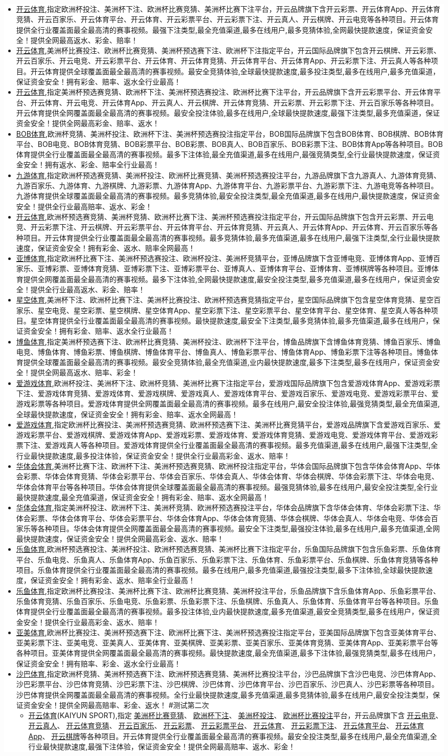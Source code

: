 - [开云体育](https://亚博体育.icu),指定欧洲杯投注、美洲杯下注、欧洲杯比赛竞猜、美洲杯比赛下注平台，开云品牌旗下含开云彩票、开云体育App、开云体育竞猜、开云百家乐、开云体育平台、开云体育、开云彩票平台、开云彩票下注、开云真人、开云棋牌、开云电竞等各种项目。开云体育提供全行业覆盖面最全最高清的赛事视频。最强下注类型,最全充值渠道,最多在线用户,最多竞猜体验,全网最快提款速度，保证资金安全！提供全网最高返水、彩金、赔率！
- [开云体育](https://开云体育.icu),美洲杯比赛投注、欧洲杯比赛竞猜、美洲杯预选赛下注、欧洲杯下注指定平台，开云国际品牌旗下包含开云棋牌、开云彩票、开云百家乐、开云电竞、开云彩票平台、开云体育、开云体育竞猜、开云体育平台、开云体育App、开云彩票下注、开云真人等各种项目。开云体育提供全球覆盖面最全最高清的赛事视频。最安全竞猜体验,全球最快提款速度,最多投注类型,最多在线用户,最多充值渠道，保证资金安全！拥有彩金、赔率、返水全行业最高！
- [开云体育](https://半岛体育.icu),指定美洲杯预选赛竞猜、欧洲杯下注、美洲杯预选赛投注、欧洲杯比赛下注平台，开云品牌旗下含开云彩票平台、开云体育平台、开云体育、开云电竞、开云体育App、开云真人、开云棋牌、开云体育竞猜、开云彩票、开云彩票下注、开云百家乐等各种项目。开云体育提供全网覆盖面最全最高清的赛事视频。最安全投注体验,最多在线用户,全球最快提款速度,最强下注类型,最多充值渠道，保证资金安全！提供全网最高彩金、赔率、返水！
- [BOB体育](https://BOB体育.icu),欧洲杯竞猜、美洲杯投注、欧洲杯下注、美洲杯预选赛投注指定平台，BOB国际品牌旗下包含BOB体育、BOB棋牌、BOB体育平台、BOB电竞、BOB体育竞猜、BOB彩票平台、BOB彩票、BOB真人、BOB百家乐、BOB彩票下注、BOB体育App等各种项目。BOB体育提供全行业覆盖面最全最高清的赛事视频。最多下注体验,最全充值渠道,最多在线用户,最强竞猜类型,全行业最快提款速度，保证资金安全！拥有返水、彩金、赔率全行业最高！
- [九游体育](https://九游体育.icu),指定欧洲杯预选赛竞猜、美洲杯投注、欧洲杯比赛竞猜、美洲杯预选赛投注平台，九游品牌旗下含九游真人、九游体育竞猜、九游百家乐、九游体育、九游棋牌、九游彩票、九游体育App、九游体育平台、九游彩票平台、九游彩票下注、九游电竞等各种项目。九游体育提供全球覆盖面最全最高清的赛事视频。最多竞猜体验,最安全投注类型,最全充值渠道,最多在线用户,最快提款速度，保证资金安全！提供全行业最高赔率、返水、彩金！
- [开云体育](https://开云.icu),欧洲杯预选赛竞猜、美洲杯竞猜、欧洲杯比赛下注、美洲杯预选赛投注指定平台，开云国际品牌旗下包含开云彩票、开云电竞、开云彩票下注、开云棋牌、开云彩票平台、开云体育平台、开云体育竞猜、开云真人、开云体育App、开云体育、开云百家乐等各种项目。开云体育提供全行业覆盖面最全最高清的赛事视频。最多竞猜体验,最多充值渠道,最多在线用户,最强下注类型,全行业最快提款速度，保证资金安全！拥有彩金、返水、赔率全网最高！
- [亚博体育](https://亚博.icu),指定欧洲杯比赛下注、美洲杯预选赛投注、欧洲杯投注、美洲杯竞猜平台，亚博品牌旗下含亚博电竞、亚博体育App、亚博百家乐、亚博彩票、亚博体育竞猜、亚博彩票下注、亚博彩票平台、亚博真人、亚博体育平台、亚博体育、亚博棋牌等各种项目。亚博体育提供全网覆盖面最全最高清的赛事视频。最多下注体验,全网最快提款速度,最安全投注类型,最多充值渠道,最多在线用户，保证资金安全！提供全行业最高返水、彩金、赔率！
- [星空体育](https://星空体育.icu),美洲杯下注、欧洲杯比赛下注、美洲杯比赛投注、欧洲杯预选赛竞猜指定平台，星空国际品牌旗下包含星空体育竞猜、星空百家乐、星空电竞、星空彩票、星空棋牌、星空体育App、星空彩票下注、星空彩票平台、星空体育平台、星空体育、星空真人等各种项目。星空体育提供全行业覆盖面最全最高清的赛事视频。最快提款速度,最安全下注类型,最多竞猜体验,最多充值渠道,最多在线用户，保证资金安全！拥有彩金、赔率、返水全行业最高！
- [博鱼体育](https://博鱼体育.icu),指定美洲杯预选赛下注、欧洲杯比赛竞猜、美洲杯投注、欧洲杯下注平台，博鱼品牌旗下含博鱼体育竞猜、博鱼百家乐、博鱼电竞、博鱼体育、博鱼彩票、博鱼棋牌、博鱼体育平台、博鱼真人、博鱼彩票平台、博鱼体育App、博鱼彩票下注等各种项目。博鱼体育提供全球覆盖面最全最高清的赛事视频。最安全竞猜体验,最全充值渠道,业内最快提款速度,最多下注类型,最多在线用户，保证资金安全！提供全网最高返水、赔率、彩金！
- [爱游戏体育](https://爱游戏.icu),欧洲杯投注、美洲杯下注、欧洲杯竞猜、美洲杯比赛下注指定平台，爱游戏国际品牌旗下包含爱游戏体育App、爱游戏彩票下注、爱游戏体育竞猜、爱游戏体育、爱游戏棋牌、爱游戏真人、爱游戏体育平台、爱游戏百家乐、爱游戏电竞、爱游戏彩票平台、爱游戏彩票等各种项目。爱游戏体育提供全网覆盖面最全最高清的赛事视频。最多在线用户,最安全投注体验,最强竞猜类型,最全充值渠道,全球最快提款速度，保证资金安全！拥有彩金、赔率、返水全网最高！
- [爱游戏体育](https://爱游戏体育.icu),指定欧洲杯比赛投注、美洲杯预选赛竞猜、欧洲杯预选赛下注、美洲杯比赛竞猜平台，爱游戏品牌旗下含爱游戏百家乐、爱游戏彩票平台、爱游戏棋牌、爱游戏体育App、爱游戏彩票、爱游戏体育、爱游戏体育竞猜、爱游戏电竞、爱游戏体育平台、爱游戏彩票下注、爱游戏真人等各种项目。爱游戏体育提供全行业覆盖面最全最高清的赛事视频。最多充值渠道,最多在线用户,最强下注类型,全行业最快提款速度,最多投注体验，保证资金安全！提供全行业最高彩金、返水、赔率！
- [华体会体育](https://华体会.icu),美洲杯比赛下注、欧洲杯下注、美洲杯预选赛竞猜、欧洲杯投注指定平台，华体会国际品牌旗下包含华体会体育App、华体会彩票、华体会体育竞猜、华体会彩票平台、华体会百家乐、华体会真人、华体会体育、华体会棋牌、华体会彩票下注、华体会电竞、华体会体育平台等各种项目。华体会体育提供全球覆盖面最全最高清的赛事视频。最强竞猜体验,最多在线用户,最安全投注类型,全行业最快提款速度,最全充值渠道，保证资金安全！拥有彩金、赔率、返水全网最高！
- [华体会体育](https://华体会体育.icu),指定美洲杯投注、欧洲杯下注、美洲杯竞猜、欧洲杯预选赛投注平台，华体会品牌旗下含华体会体育、华体会彩票下注、华体会彩票、华体会体育平台、华体会彩票平台、华体会体育App、华体会体育竞猜、华体会棋牌、华体会真人、华体会电竞、华体会百家乐等各种项目。华体会体育提供全网覆盖面最全最高清的赛事视频。最安全下注类型,最强投注体验,最多在线用户,最多充值渠道,全网最快提款速度，保证资金安全！提供全网最高彩金、返水、赔率！
- [乐鱼体育](https://乐鱼.icu),欧洲杯预选赛投注、美洲杯投注、欧洲杯预选赛竞猜、美洲杯比赛下注指定平台，乐鱼国际品牌旗下包含乐鱼彩票、乐鱼体育平台、乐鱼电竞、乐鱼真人、乐鱼体育App、乐鱼百家乐、乐鱼彩票下注、乐鱼体育、乐鱼彩票平台、乐鱼棋牌、乐鱼体育竞猜等各种项目。乐鱼体育提供全行业覆盖面最全最高清的赛事视频。最多在线用户,最多充值渠道,最强投注类型,最多下注体验,全球最快提款速度，保证资金安全！拥有彩金、返水、赔率全行业最高！
- [乐鱼体育](https://乐鱼体育.icu),指定欧洲杯比赛投注、美洲杯比赛下注、欧洲杯比赛竞猜、美洲杯投注平台，乐鱼品牌旗下含乐鱼体育App、乐鱼彩票平台、乐鱼体育竞猜、乐鱼百家乐、乐鱼电竞、乐鱼彩票、乐鱼彩票下注、乐鱼棋牌、乐鱼真人、乐鱼体育、乐鱼体育平台等各种项目。乐鱼体育提供全行业覆盖面最全最高清的赛事视频。最多投注体验,业内最快提款速度,最多充值渠道,最安全竞猜类型,最多在线用户，保证资金安全！提供全行业最高彩金、返水、赔率！
- [亚美体育](https://亚美体育.icu),欧洲杯比赛投注、美洲杯预选赛下注、欧洲杯比赛下注、美洲杯预选赛投注指定平台，亚美国际品牌旗下包含亚美体育平台、亚美彩票下注、亚美电竞、亚美真人、亚美体育、亚美棋牌、亚美彩票、亚美百家乐、亚美体育竞猜、亚美体育App、亚美彩票平台等各种项目。亚美体育提供全网覆盖面最全最高清的赛事视频。最快提款速度,最全充值渠道,最多下注体验,最强竞猜类型,最多在线用户，保证资金安全！拥有赔率、彩金、返水全行业最高！
- [沙巴体育](https://沙巴体育.icu),指定欧洲杯竞猜、美洲杯预选赛下注、欧洲杯预选赛竞猜、美洲杯比赛投注平台，沙巴品牌旗下含沙巴电竞、沙巴体育App、沙巴彩票平台、沙巴体育竞猜、沙巴彩票下注、沙巴棋牌、沙巴体育、沙巴体育平台、沙巴百家乐、沙巴真人、沙巴彩票等各种项目。沙巴体育提供全网覆盖面最全最高清的赛事视频。全行业最快提款速度,最多充值渠道,最多竞猜体验,最多在线用户,最安全投注类型，保证资金安全！提供全网最高赔率、彩金、返水！
  #测试第二次
  - [开云体育](https://hylnzm.com)(KAIYUN SPORT),指定 [美洲杯比赛竞猜](https://hylnzm.com)、 [欧洲杯下注](https://hylnzm.com)、 [美洲杯投注](https://hylnzm.com)、 [欧洲杯比赛投注](https://hylnzm.com)平台，开云品牌旗下含 [开云电竞](https://hylnzm.com)、 [开云真人](https://hylnzm.com)、 [开云体育竞猜](https://hylnzm.com)、 [开云百家乐](https://hylnzm.com)、 [开云彩票](https://hylnzm.com)、 [开云彩票平台](https://hylnzm.com)、 [开云体育](https://hylnzm.com)、 [开云彩票下注](https://hylnzm.com)、 [开云体育平台](https://hylnzm.com)、 [开云体育App](https://hylnzm.com)、 [开云棋牌](https://hylnzm.com)等各种项目。开云体育提供全行业覆盖面最全最高清的赛事视频。最安全投注类型,最多在线用户,最全充值渠道,全行业最快提款速度,最强下注体验，保证资金安全！提供全网最高赔率、返水、彩金！